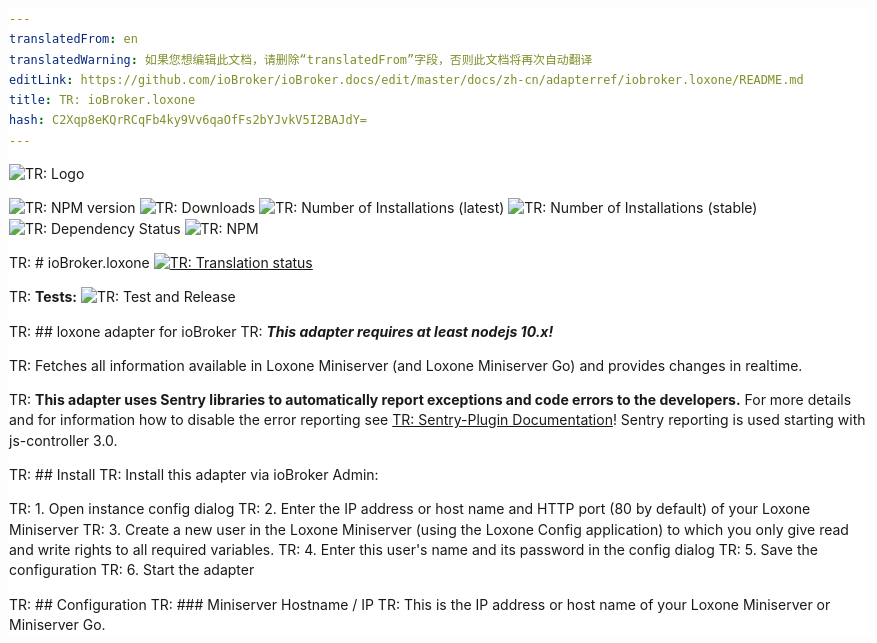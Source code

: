 ```yaml
---
translatedFrom: en
translatedWarning: 如果您想编辑此文档，请删除“translatedFrom”字段，否则此文档将再次自动翻译
editLink: https://github.com/ioBroker/ioBroker.docs/edit/master/docs/zh-cn/adapterref/iobroker.loxone/README.md
title: TR: ioBroker.loxone
hash: C2Xqp8eKQrRCqFb4ky9Vv6qaOfFs2bYJvkV5I2BAJdY=
---
```

![TR: Logo](../../../en/adapterref/iobroker.loxone/admin/loxone.png)

![TR: NPM version](http://img.shields.io/npm/v/iobroker.loxone.svg)
![TR: Downloads](https://img.shields.io/npm/dm/iobroker.loxone.svg)
![TR: Number of Installations (latest)](http://iobroker.live/badges/loxone-installed.svg)
![TR: Number of Installations (stable)](http://iobroker.live/badges/loxone-stable.svg)
![TR: Dependency Status](https://img.shields.io/david/UncleSamSwiss/iobroker.loxone.svg)
![TR: NPM](https://nodei.co/npm/iobroker.loxone.png?downloads=true)

TR: # ioBroker.loxone
[![TR: Translation status](https://weblate.iobroker.net/widgets/adapters/-/loxone/svg-badge.svg)](https://weblate.iobroker.net/engage/adapters/?utm_source=widget)

TR: **Tests:** ![TR: Test and Release](https://github.com/UncleSamSwiss/ioBroker.loxone/workflows/Test%20and%20Release/badge.svg)

TR: ## loxone adapter for ioBroker
TR: **_This adapter requires at least nodejs 10.x!_**

TR: Fetches all information available in Loxone Miniserver (and Loxone Miniserver Go) and provides changes in realtime.

TR: **This adapter uses Sentry libraries to automatically report exceptions and code errors to the developers.** For more details and for information how to disable the error reporting see [TR: Sentry-Plugin Documentation](https://github.com/ioBroker/plugin-sentry#plugin-sentry)! Sentry reporting is used starting with js-controller 3.0.

TR: ## Install
TR: Install this adapter via ioBroker Admin:

TR: 1. Open instance config dialog
TR: 2. Enter the IP address or host name and HTTP port (80 by default) of your Loxone Miniserver
TR: 3. Create a new user in the Loxone Miniserver (using the Loxone Config application) to which you only give read and write rights to all required variables.
TR: 4. Enter this user's name and its password in the config dialog
TR: 5. Save the configuration
TR: 6. Start the adapter

TR: ## Configuration
TR: ### Miniserver Hostname / IP
TR: This is the IP address or host name of your Loxone Miniserver or Miniserver Go.
